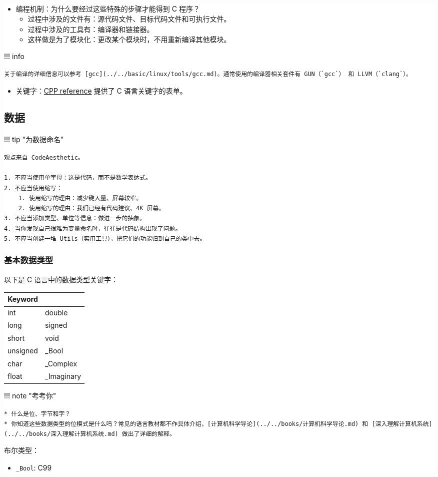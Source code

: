 -   编程机制：为什么要经过这些特殊的步骤才能得到 C 程序？
    -   过程中涉及的文件有：源代码文件、目标代码文件和可执行文件。
    -   过程中涉及的工具有：编译器和链接器。
    -   这样做是为了模块化：更改某个模块时，不用重新编译其他模块。


!!! info
    
    关于编译的详细信息可以参考 [gcc](../../basic/linux/tools/gcc.md)。通常使用的编译器相关套件有 GUN（`gcc`） 和 LLVM（`clang`）。


-   关键字：[CPP reference](https://en.cppreference.com/w/c/keyword) 提供了 C 语言关键字的表单。

## 数据


!!! tip "为数据命名"
    
    观点来自 CodeAesthetic。

    1. 不应当使用单字母：这是代码，而不是数学表达式。
    2. 不应当使用缩写：
        1. 使用缩写的理由：减少键入量、屏幕较窄。
        2. 使用缩写的理由：我们已经有代码建议、4K 屏幕。
    3. 不应当添加类型、单位等信息：做进一步的抽象。
    4. 当你发现自己很难为变量命名时，往往是代码结构出现了问题。
    5. 不应当创建一堆 Utils（实用工具），把它们的功能归到自己的类中去。


### 基本数据类型

以下是 C 语言中的数据类型关键字：

| Keyword  | |
| -------- | ----------- |
| int      | double      |
| long     | signed      |
| short    | void        |
| unsigned | \_Bool      |
| char     | \_Complex   |
| float    | \_Imaginary |


!!! note "考考你"
    

    * 什么是位、字节和字？
    * 你知道这些数据类型的位模式是什么吗？常见的语言教材都不作具体介绍，[计算机科学导论](../../books/计算机科学导论.md) 和 [深入理解计算机系统](../../books/深入理解计算机系统.md) 做出了详细的解释。


布尔类型：

-   `_Bool`: C99
